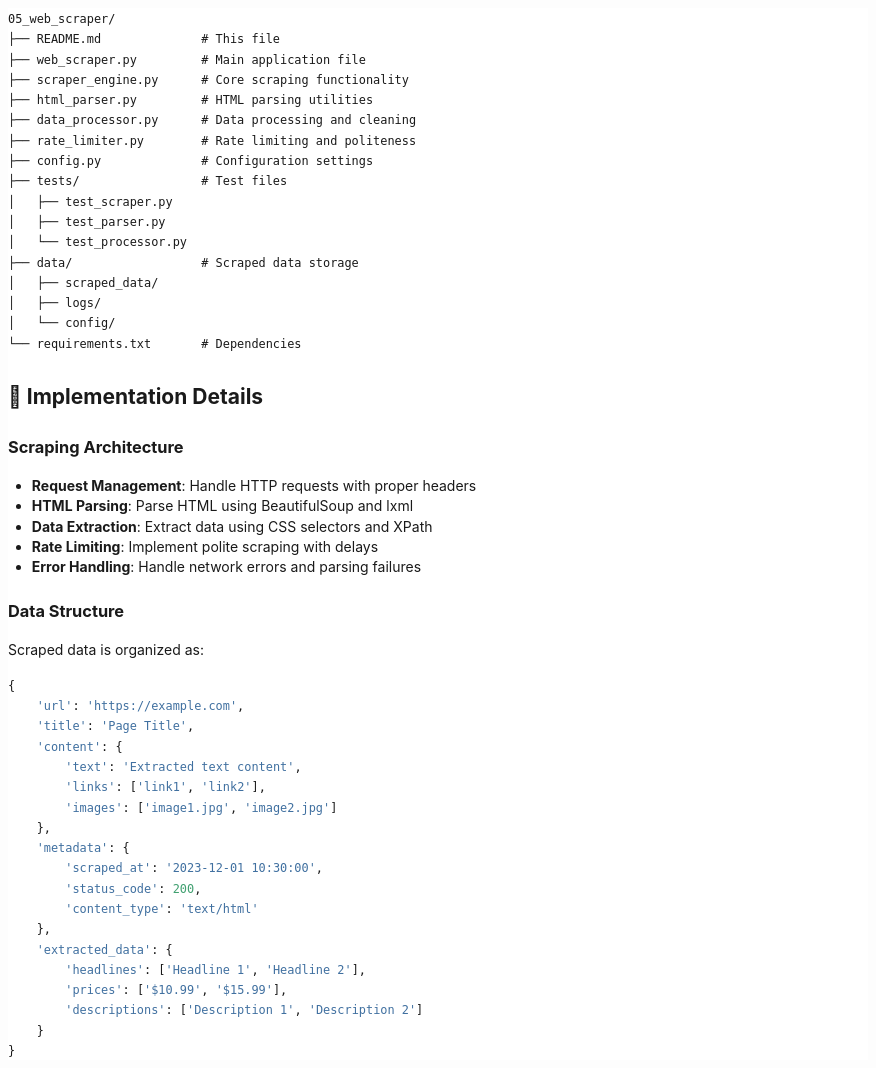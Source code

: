 ```
05_web_scraper/
├── README.md              # This file
├── web_scraper.py         # Main application file
├── scraper_engine.py      # Core scraping functionality
├── html_parser.py         # HTML parsing utilities
├── data_processor.py      # Data processing and cleaning
├── rate_limiter.py        # Rate limiting and politeness
├── config.py              # Configuration settings
├── tests/                 # Test files
│   ├── test_scraper.py
│   ├── test_parser.py
│   └── test_processor.py
├── data/                  # Scraped data storage
│   ├── scraped_data/
│   ├── logs/
│   └── config/
└── requirements.txt       # Dependencies
```

## 🔧 Implementation Details

### Scraping Architecture
- **Request Management**: Handle HTTP requests with proper headers
- **HTML Parsing**: Parse HTML using BeautifulSoup and lxml
- **Data Extraction**: Extract data using CSS selectors and XPath
- **Rate Limiting**: Implement polite scraping with delays
- **Error Handling**: Handle network errors and parsing failures

### Data Structure
Scraped data is organized as:
```python
{
    'url': 'https://example.com',
    'title': 'Page Title',
    'content': {
        'text': 'Extracted text content',
        'links': ['link1', 'link2'],
        'images': ['image1.jpg', 'image2.jpg']
    },
    'metadata': {
        'scraped_at': '2023-12-01 10:30:00',
        'status_code': 200,
        'content_type': 'text/html'
    },
    'extracted_data': {
        'headlines': ['Headline 1', 'Headline 2'],
        'prices': ['$10.99', '$15.99'],
        'descriptions': ['Description 1', 'Description 2']
    }
}
```
